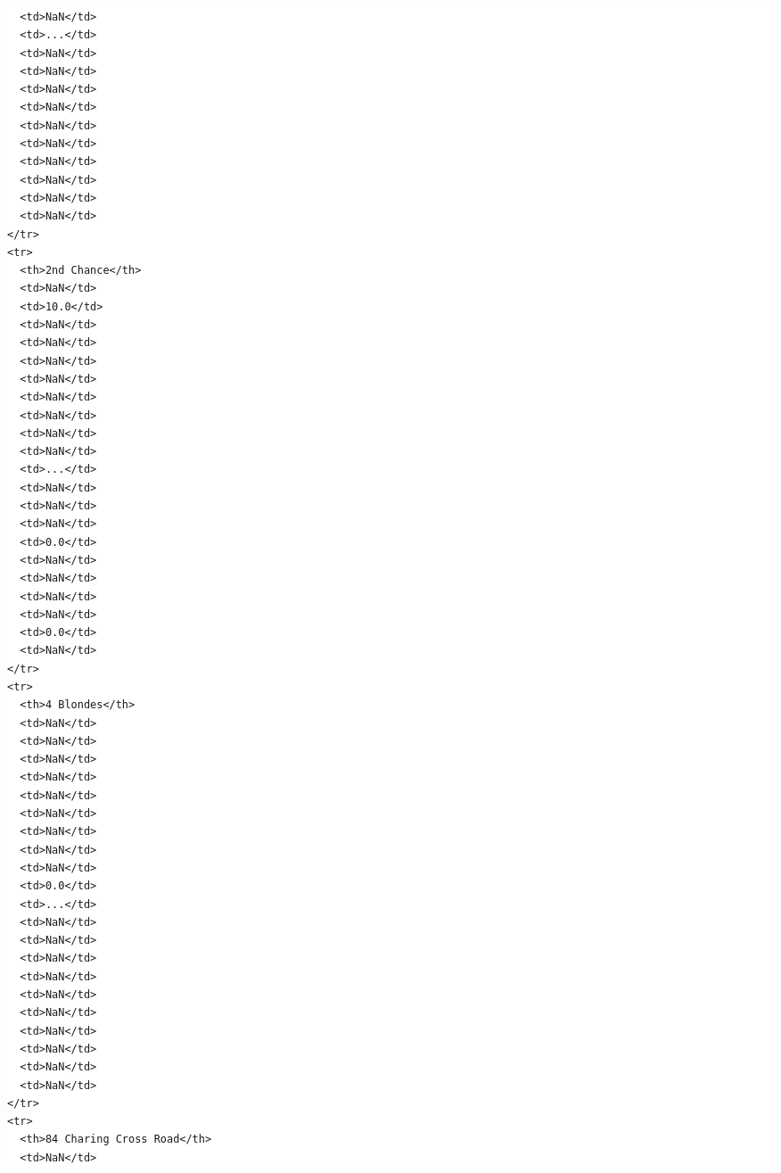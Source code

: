       <td>NaN</td>
      <td>...</td>
      <td>NaN</td>
      <td>NaN</td>
      <td>NaN</td>
      <td>NaN</td>
      <td>NaN</td>
      <td>NaN</td>
      <td>NaN</td>
      <td>NaN</td>
      <td>NaN</td>
      <td>NaN</td>
    </tr>
    <tr>
      <th>2nd Chance</th>
      <td>NaN</td>
      <td>10.0</td>
      <td>NaN</td>
      <td>NaN</td>
      <td>NaN</td>
      <td>NaN</td>
      <td>NaN</td>
      <td>NaN</td>
      <td>NaN</td>
      <td>NaN</td>
      <td>...</td>
      <td>NaN</td>
      <td>NaN</td>
      <td>NaN</td>
      <td>0.0</td>
      <td>NaN</td>
      <td>NaN</td>
      <td>NaN</td>
      <td>NaN</td>
      <td>0.0</td>
      <td>NaN</td>
    </tr>
    <tr>
      <th>4 Blondes</th>
      <td>NaN</td>
      <td>NaN</td>
      <td>NaN</td>
      <td>NaN</td>
      <td>NaN</td>
      <td>NaN</td>
      <td>NaN</td>
      <td>NaN</td>
      <td>NaN</td>
      <td>0.0</td>
      <td>...</td>
      <td>NaN</td>
      <td>NaN</td>
      <td>NaN</td>
      <td>NaN</td>
      <td>NaN</td>
      <td>NaN</td>
      <td>NaN</td>
      <td>NaN</td>
      <td>NaN</td>
      <td>NaN</td>
    </tr>
    <tr>
      <th>84 Charing Cross Road</th>
      <td>NaN</td>